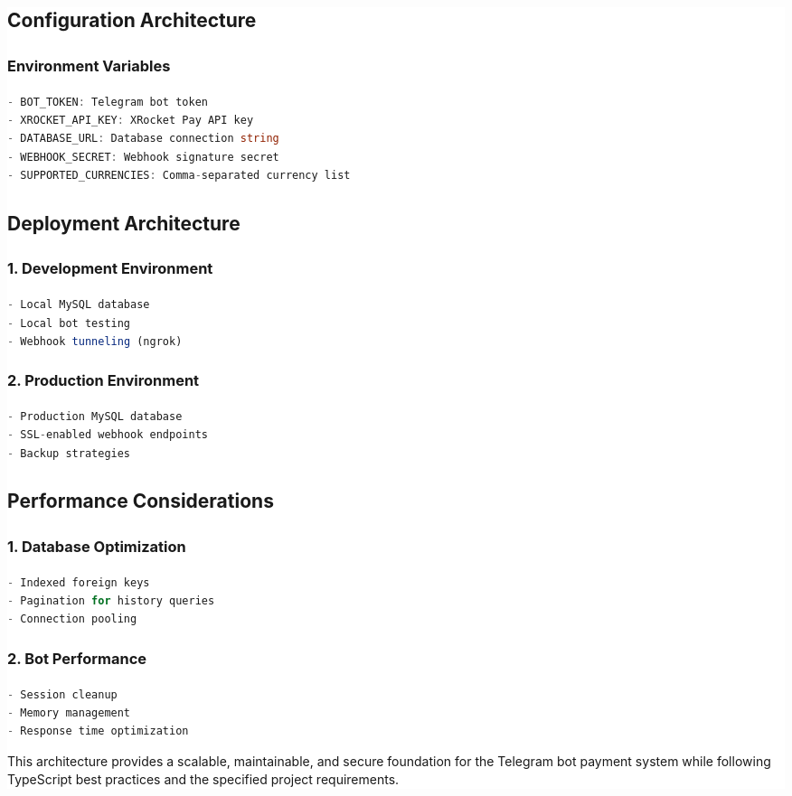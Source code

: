 ## Configuration Architecture

### Environment Variables
```typescript
- BOT_TOKEN: Telegram bot token
- XROCKET_API_KEY: XRocket Pay API key
- DATABASE_URL: Database connection string
- WEBHOOK_SECRET: Webhook signature secret
- SUPPORTED_CURRENCIES: Comma-separated currency list
```

## Deployment Architecture

### 1. Development Environment
```typescript
- Local MySQL database
- Local bot testing
- Webhook tunneling (ngrok)
```

### 2. Production Environment
```typescript
- Production MySQL database
- SSL-enabled webhook endpoints
- Backup strategies
```

## Performance Considerations

### 1. Database Optimization
```typescript
- Indexed foreign keys
- Pagination for history queries
- Connection pooling
```

### 2. Bot Performance
```typescript
- Session cleanup
- Memory management
- Response time optimization
```

This architecture provides a scalable, maintainable, and secure foundation for the Telegram bot payment system while following TypeScript best practices and the specified project requirements. 
